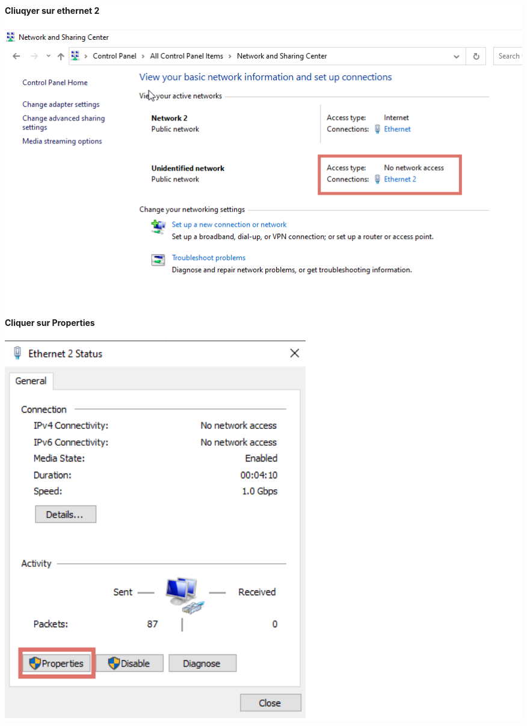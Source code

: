 #### Cliuqyer sur ethernet 2
<picture>
  <img src="https://github.com/WildCodeSchool/TSSR-2409-VERT-P2-G2-TheScriptingProject/blob/main/Screenshots/IP%20Windows%202.png" width="1000">
</picture>

#### Cliquer sur Properties
<picture>
  <img src="https://github.com/WildCodeSchool/TSSR-2409-VERT-P2-G2-TheScriptingProject/blob/main/Screenshots/IP%20Windows%203.png" width="500">
</picture>

